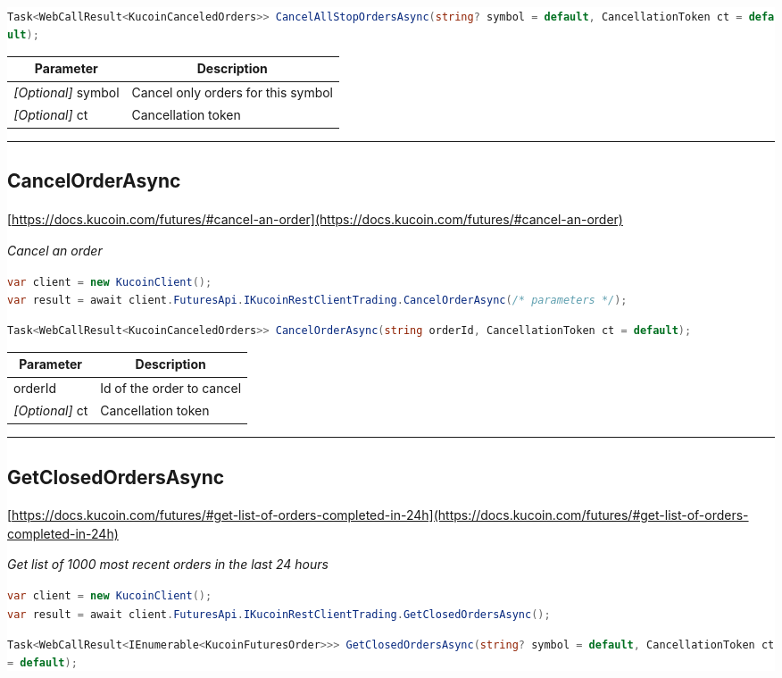 ```csharp  
Task<WebCallResult<KucoinCanceledOrders>> CancelAllStopOrdersAsync(string? symbol = default, CancellationToken ct = default);  
```  

|Parameter|Description|
|---|---|
|_[Optional]_ symbol|Cancel only orders for this symbol|
|_[Optional]_ ct|Cancellation token|

</p>

***

## CancelOrderAsync  

[https://docs.kucoin.com/futures/#cancel-an-order](https://docs.kucoin.com/futures/#cancel-an-order)  
<p>

*Cancel an order*  

```csharp  
var client = new KucoinClient();  
var result = await client.FuturesApi.IKucoinRestClientTrading.CancelOrderAsync(/* parameters */);  
```  

```csharp  
Task<WebCallResult<KucoinCanceledOrders>> CancelOrderAsync(string orderId, CancellationToken ct = default);  
```  

|Parameter|Description|
|---|---|
|orderId|Id of the order to cancel|
|_[Optional]_ ct|Cancellation token|

</p>

***

## GetClosedOrdersAsync  

[https://docs.kucoin.com/futures/#get-list-of-orders-completed-in-24h](https://docs.kucoin.com/futures/#get-list-of-orders-completed-in-24h)  
<p>

*Get list of 1000 most recent orders in the last 24 hours*  

```csharp  
var client = new KucoinClient();  
var result = await client.FuturesApi.IKucoinRestClientTrading.GetClosedOrdersAsync();  
```  

```csharp  
Task<WebCallResult<IEnumerable<KucoinFuturesOrder>>> GetClosedOrdersAsync(string? symbol = default, CancellationToken ct = default);  
```  
